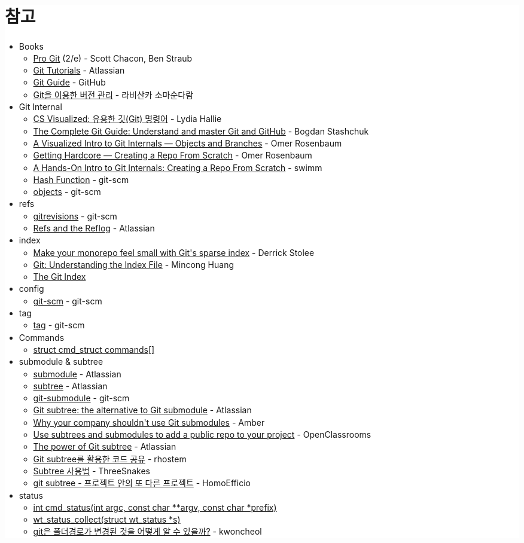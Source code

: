 # 참고

- Books
  - [Pro Git](https://git-scm.com/book/en/v2) (2/e) - Scott Chacon, Ben Straub
  - [Git Tutorials](https://www.atlassian.com/git/tutorials) - Atlassian
  - [Git Guide](https://github.com/git-guides/) - GitHub
  - [Git을 이용한 버전 관리](https://www.aladin.co.kr/shop/wproduct.aspx?ISBN=9788960775473) - 라비산카 소마순다람
- Git Internal
  - [CS Visualized: 유용한 깃(Git) 명령어](https://markruler.github.io/posts/shell/cs-visualized-useful-git-commands/) - Lydia Hallie
  - [The Complete Git Guide: Understand and master Git and GitHub](https://www.udemy.com/course/git-and-github-complete-guide/) - Bogdan Stashchuk
  - [A Visualized Intro to Git Internals — Objects and Branches](https://medium.com/swimm/a-visualized-intro-to-git-internals-objects-and-branches-68df85864037) - Omer Rosenbaum
  - [Getting Hardcore — Creating a Repo From Scratch](https://medium.com/swimm/getting-hardcore-creating-a-repo-from-scratch-cc747edbb11c) - Omer Rosenbaum
  - [A Hands-On Intro to Git Internals: Creating a Repo From Scratch](https://swimm.io/blog/a-hands-on-intro-to-git-internals-creating-a-repo-from-scratch/) - swimm
  - [Hash Function](https://git-scm.com/docs/hash-function-transition/) - git-scm
  - [objects](https://git-scm.com/book/ko/v2/Git%EC%9D%98-%EB%82%B4%EB%B6%80-Git-%EA%B0%9C%EC%B2%B4) - git-scm
- refs
  - [gitrevisions](https://git-scm.com/docs/gitrevisions) - git-scm
  - [Refs and the Reflog](https://www.atlassian.com/git/tutorials/refs-and-the-reflog) - Atlassian
- index
  - [Make your monorepo feel small with Git's sparse index](https://github.blog/2021-11-10-make-your-monorepo-feel-small-with-gits-sparse-index/) - Derrick Stolee
  - [Git: Understanding the Index File](https://mincong.io/2018/04/28/git-index/) - Mincong Huang
  - [The Git Index](https://shafiul.github.io//gitbook/7_the_git_index.html)
- config
  - [git-scm](https://git-scm.com/docs/git-config) - git-scm
- tag
  - [tag](https://git-scm.com/book/ko/v2/Git%EC%9D%98-%EA%B8%B0%EC%B4%88-%ED%83%9C%EA%B7%B8) - git-scm
- Commands
  - [struct cmd_struct commands[]](https://github.com/git/git/blob/90d242d36e248acfae0033274b524bfa55a947fd/git.c#L487)
- submodule & subtree
  - [submodule](https://www.atlassian.com/git/tutorials/git-submodule) - Atlassian
  - [subtree](https://www.atlassian.com/git/tutorials/git-subtree) - Atlassian
  - [git-submodule](https://git-scm.com/book/ko/v2/Git-%EB%8F%84%EA%B5%AC-%EC%84%9C%EB%B8%8C%EB%AA%A8%EB%93%88) - git-scm
  - [Git subtree: the alternative to Git submodule](https://www.atlassian.com/git/tutorials/git-subtree) - Atlassian
  - [Why your company shouldn't use Git submodules](https://codingkilledthecat.wordpress.com/2012/04/28/why-your-company-shouldnt-use-git-submodules/) - Amber
  - [Use subtrees and submodules to add a public repo to your project](https://openclassrooms.com/en/courses/5671626-manage-your-code-project-with-git-github/6152286-use-subtrees-and-submodules-to-add-a-public-repo-to-your-project) - OpenClassrooms
  - [The power of Git subtree](https://blog.developer.atlassian.com/the-power-of-git-subtree/) - Atlassian
  - [Git subtree를 활용한 코드 공유](https://blog.rhostem.com/posts/2020-01-03-code-sharing-with-git-subtree) - rhostem
  - [Subtree 사용법](https://www.three-snakes.com/git/git-subtree) - ThreeSnakes
  - [git subtree - 프로젝트 안의 또 다른 프로젝트](https://homoefficio.github.io/2015/07/18/git-subtree/) - HomoEfficio
- status
  - [int cmd_status(int argc, const char \**argv, const char *prefix)](https://github.com/git/git/blob/90d242d36e248acfae0033274b524bfa55a947fd/builtin/commit.c#L1475)
  - [wt_status_collect(struct wt_status \*s)](https://github.com/git/git/blob/master/wt-status.c#L807)
  - [git은 폴더경로가 변경된 것을 어떻게 알 수 있을까?](https://kwoncheol.me/posts/git-rename-inference) - kwoncheol